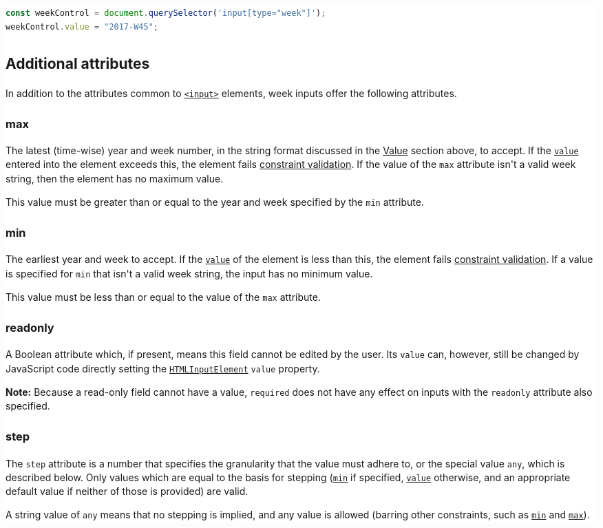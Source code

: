 ```js
const weekControl = document.querySelector('input[type="week"]');
weekControl.value = "2017-W45";
```

Additional attributes
---------------------

In addition to the attributes common to [`<input>`](../input) elements,
week inputs offer the following attributes.

### max

The latest (time-wise) year and week number, in the string format
discussed in the [Value](#value) section above, to accept. If the
[`value`](../input#value) entered into the element exceeds this, the
element fails [constraint validation](../../constraint_validation). If
the value of the `max` attribute isn\'t a valid week string, then the
element has no maximum value.

This value must be greater than or equal to the year and week specified
by the `min` attribute.

### min

The earliest year and week to accept. If the [`value`](../input#value)
of the element is less than this, the element fails [constraint
validation](../../constraint_validation). If a value is specified for
`min` that isn\'t a valid week string, the input has no minimum value.

This value must be less than or equal to the value of the `max`
attribute.

### readonly

A Boolean attribute which, if present, means this field cannot be edited
by the user. Its `value` can, however, still be changed by JavaScript
code directly setting the
[`HTMLInputElement`](https://developer.mozilla.org/en-US/docs/Web/API/HTMLInputElement)
`value` property.

**Note:** Because a read-only field cannot have a value, `required` does
not have any effect on inputs with the `readonly` attribute also
specified.

### step

The `step` attribute is a number that specifies the granularity that the
value must adhere to, or the special value `any`, which is described
below. Only values which are equal to the basis for stepping
([`min`](#min) if specified, [`value`](../input#value) otherwise, and an
appropriate default value if neither of those is provided) are valid.

A string value of `any` means that no stepping is implied, and any value
is allowed (barring other constraints, such as [`min`](#min) and
[`max`](#max)).
